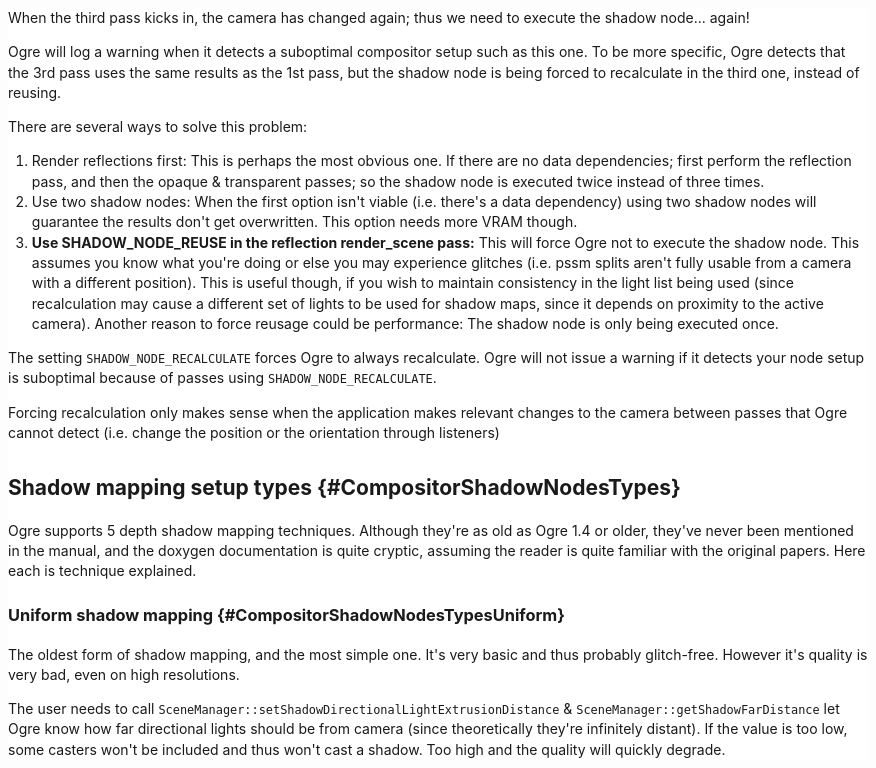 When the third pass kicks in, the camera has changed again; thus we need
to execute the shadow node... again!

Ogre will log a warning when it detects a suboptimal compositor setup
such as this one. To be more specific, Ogre detects that the 3rd pass
uses the same results as the 1st pass, but the shadow node is being
forced to recalculate in the third one, instead of reusing.

There are several ways to solve this problem:

1.  Render reflections first: This is perhaps the most obvious one. If
    there are no data dependencies; first perform the reflection pass,
    and then the opaque & transparent passes; so the shadow node is
    executed twice instead of three times.
2.  Use two shadow nodes: When the first option isn't viable (i.e.
    there's a data dependency) using two shadow nodes will guarantee the
    results don't get overwritten. This option needs more VRAM though.
3.  **Use SHADOW\_NODE\_REUSE in the reflection render\_scene pass:**
    This will force Ogre not to execute the shadow node. This assumes
    you know what you're doing or else you may experience glitches (i.e.
    pssm splits aren't fully usable from a camera with a different
    position). This is useful though, if you wish to maintain
    consistency in the light list being used (since recalculation may
    cause a different set of lights to be used for shadow maps, since it
    depends on proximity to the active camera). Another reason to force
    reusage could be performance: The shadow node is only being executed
    once.

The setting `SHADOW_NODE_RECALCULATE` forces Ogre to always
recalculate. Ogre will not issue a warning if it detects your node setup
is suboptimal because of passes using `SHADOW_NODE_RECALCULATE`.

Forcing recalculation only makes sense when the application makes
relevant changes to the camera between passes that Ogre cannot detect
(i.e. change the position or the orientation through listeners)

## Shadow mapping setup types {#CompositorShadowNodesTypes}

Ogre supports 5 depth shadow mapping techniques. Although they're as old
as Ogre 1.4 or older, they've never been mentioned in the manual, and
the doxygen documentation is quite cryptic, assuming the reader is quite
familiar with the original papers. Here each is technique explained.

### Uniform shadow mapping {#CompositorShadowNodesTypesUniform}

The oldest form of shadow mapping, and the most simple one. It's very
basic and thus probably glitch-free. However it's quality is very bad,
even on high resolutions.

The user needs to call
`SceneManager::setShadowDirectionalLightExtrusionDistance` &
`SceneManager::getShadowFarDistance` let Ogre know how far directional
lights should be from camera (since theoretically they're infinitely
distant). If the value is too low, some casters won't be included and
thus won't cast a shadow. Too high and the quality will quickly degrade.
